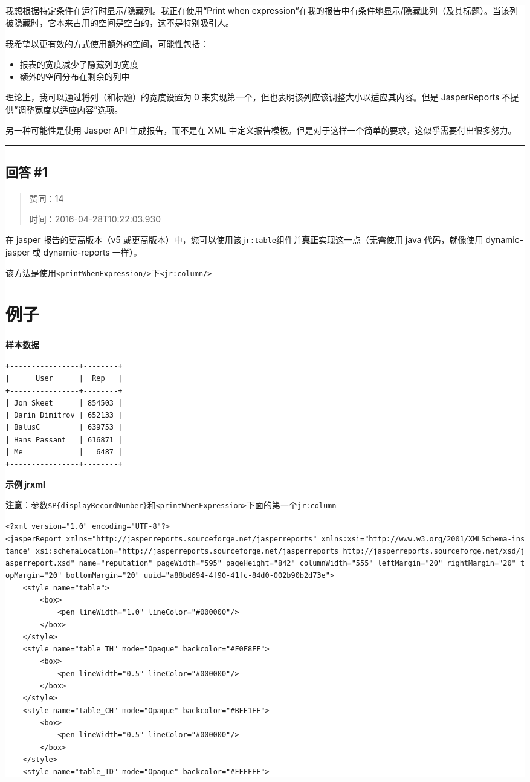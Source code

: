我想根据特定条件在运行时显示/隐藏列。我正在使用“Print when expression”在我的报告中有条件地显示/隐藏此列（及其标题）。当该列被隐藏时，它本来占用的空间是空白的，这不是特别吸引人。

我希望以更有效的方式使用额外的空间，可能性包括：

*   报表的宽度减少了隐藏列的宽度
*   额外的空间分布在剩余的列中

理论上，我可以通过将列（和标题）的宽度设置为 0 来实现第一个，但也表明该列应该调整大小以适应其内容。但是 JasperReports 不提供“调整宽度以适应内容”选项。

另一种可能性是使用 Jasper API 生成报告，而不是在 XML 中定义报告模板。但是对于这样一个简单的要求，这似乎需要付出很多努力。

* * *

## 回答 #1

> 赞同：14
> 
> 时间：2016-04-28T10:22:03.930

在 jasper 报告的更高版本（v5 或更高版本）中，您可以使用该`jr:table`组件并**真正**实现这一点（无需使用 java 代码，就像使用 dynamic-jasper 或 dynamic-reports 一样）。

该方法是使用`<printWhenExpression/>`下`<jr:column/>`

# 例子

**样本数据**

```
+----------------+--------+
|      User      |  Rep   |
+----------------+--------+
| Jon Skeet      | 854503 |
| Darin Dimitrov | 652133 |
| BalusC         | 639753 |
| Hans Passant   | 616871 |
| Me             |   6487 |
+----------------+--------+ 
```

**示例 jrxml**

**注意**：参数`$P{displayRecordNumber}`和`<printWhenExpression>`下面的第一个`jr:column`

```
<?xml version="1.0" encoding="UTF-8"?>
<jasperReport xmlns="http://jasperreports.sourceforge.net/jasperreports" xmlns:xsi="http://www.w3.org/2001/XMLSchema-instance" xsi:schemaLocation="http://jasperreports.sourceforge.net/jasperreports http://jasperreports.sourceforge.net/xsd/jasperreport.xsd" name="reputation" pageWidth="595" pageHeight="842" columnWidth="555" leftMargin="20" rightMargin="20" topMargin="20" bottomMargin="20" uuid="a88bd694-4f90-41fc-84d0-002b90b2d73e">
    <style name="table">
        <box>
            <pen lineWidth="1.0" lineColor="#000000"/>
        </box>
    </style>
    <style name="table_TH" mode="Opaque" backcolor="#F0F8FF">
        <box>
            <pen lineWidth="0.5" lineColor="#000000"/>
        </box>
    </style>
    <style name="table_CH" mode="Opaque" backcolor="#BFE1FF">
        <box>
            <pen lineWidth="0.5" lineColor="#000000"/>
        </box>
    </style>
    <style name="table_TD" mode="Opaque" backcolor="#FFFFFF">
```